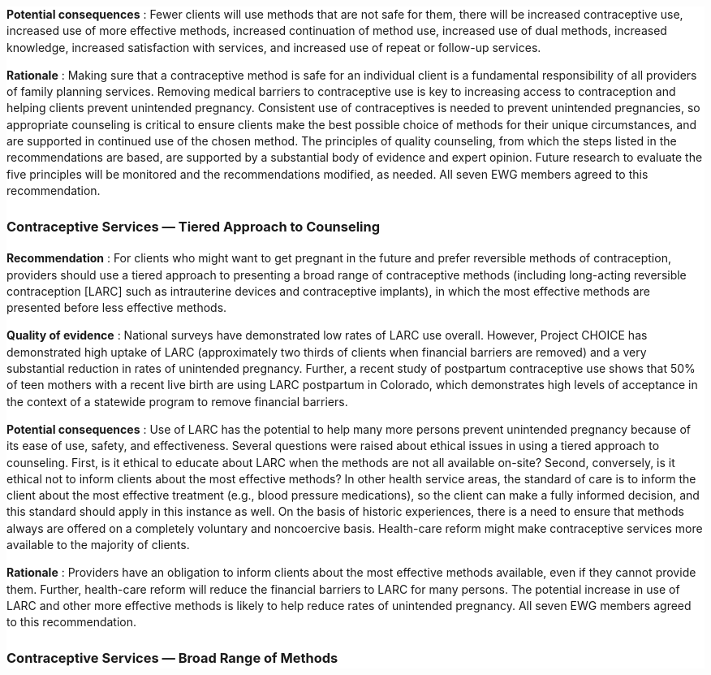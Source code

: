 
**Potential consequences** : Fewer clients will use methods that are not safe for them, there will be increased contraceptive use, increased use of more effective methods, increased continuation of method use, increased use of dual methods, increased knowledge, increased satisfaction with services, and increased use of repeat or follow-up services. 


**Rationale** : Making sure that a contraceptive method is safe for an individual client is a fundamental responsibility of all providers of family planning services. Removing medical barriers to contraceptive use is key to increasing access to contraception and helping clients prevent unintended pregnancy. Consistent use of contraceptives is needed to prevent unintended pregnancies, so appropriate counseling is critical to ensure clients make the best possible choice of methods for their unique circumstances, and are supported in continued use of the chosen method. The principles of quality counseling, from which the steps listed in the recommendations are based, are supported by a substantial body of evidence and expert opinion. Future research to evaluate the five principles will be monitored and the recommendations modified, as needed. All seven EWG members agreed to this recommendation. 


###  Contraceptive Services — Tiered Approach to Counseling 


**Recommendation** : For clients who might want to get pregnant in the future and prefer reversible methods of contraception, providers should use a tiered approach to presenting a broad range of contraceptive methods (including long-acting reversible contraception [LARC] such as intrauterine devices and contraceptive implants), in which the most effective methods are presented before less effective methods. 


**Quality of evidence** : National surveys have demonstrated low rates of LARC use overall. However, Project CHOICE has demonstrated high uptake of LARC (approximately two thirds of clients when financial barriers are removed) and a very substantial reduction in rates of unintended pregnancy. Further, a recent study of postpartum contraceptive use shows that 50% of teen mothers with a recent live birth are using LARC postpartum in Colorado, which demonstrates high levels of acceptance in the context of a statewide program to remove financial barriers. 


**Potential consequences** : Use of LARC has the potential to help many more persons prevent unintended pregnancy because of its ease of use, safety, and effectiveness. Several questions were raised about ethical issues in using a tiered approach to counseling. First, is it ethical to educate about LARC when the methods are not all available on-site? Second, conversely, is it ethical not to inform clients about the most effective methods? In other health service areas, the standard of care is to inform the client about the most effective treatment (e.g., blood pressure medications), so the client can make a fully informed decision, and this standard should apply in this instance as well. On the basis of historic experiences, there is a need to ensure that methods always are offered on a completely voluntary and noncoercive basis. Health-care reform might make contraceptive services more available to the majority of clients. 


**Rationale** : Providers have an obligation to inform clients about the most effective methods available, even if they cannot provide them. Further, health-care reform will reduce the financial barriers to LARC for many persons. The potential increase in use of LARC and other more effective methods is likely to help reduce rates of unintended pregnancy. All seven EWG members agreed to this recommendation. 


###  Contraceptive Services — Broad Range of Methods 
